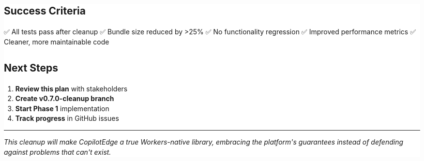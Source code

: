 ## Success Criteria

✅ All tests pass after cleanup
✅ Bundle size reduced by >25%
✅ No functionality regression
✅ Improved performance metrics
✅ Cleaner, more maintainable code

## Next Steps

1. **Review this plan** with stakeholders
2. **Create v0.7.0-cleanup branch**
3. **Start Phase 1** implementation
4. **Track progress** in GitHub issues

---

*This cleanup will make CopilotEdge a true Workers-native library, embracing the platform's guarantees instead of defending against problems that can't exist.*